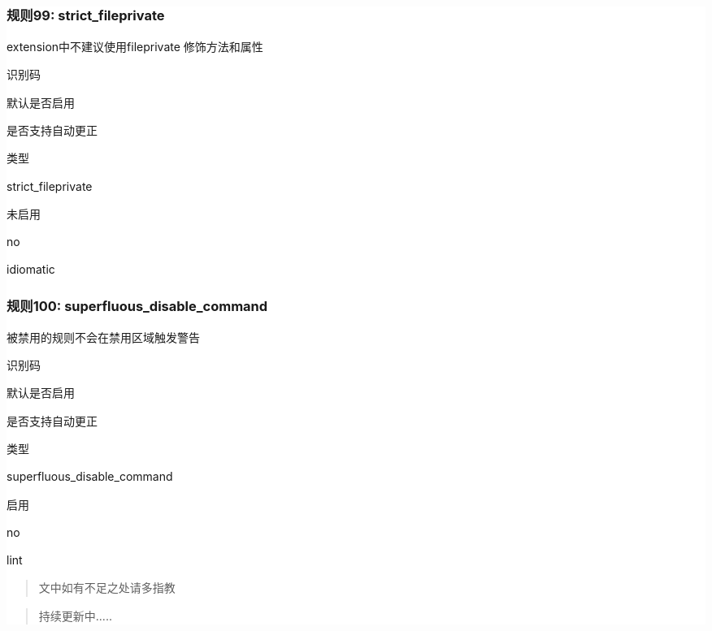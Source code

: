 
### 规则99: strict\_fileprivate

extension中不建议使用fileprivate 修饰方法和属性

识别码

默认是否启用

是否支持自动更正

类型

strict\_fileprivate

未启用

no

idiomatic

### 规则100: superfluous\_disable\_command

被禁用的规则不会在禁用区域触发警告

识别码

默认是否启用

是否支持自动更正

类型

superfluous\_disable\_command

启用

no

lint

> 文中如有不足之处请多指教

> 持续更新中.....